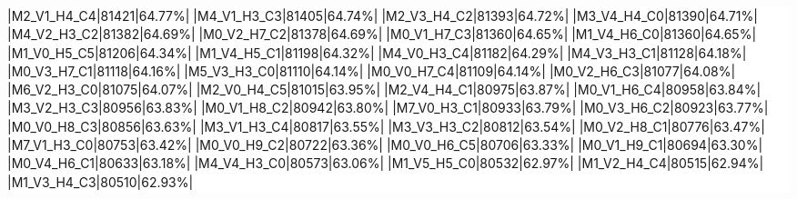 |M2_V1_H4_C4|81421|64.77%|
|M4_V1_H3_C3|81405|64.74%|
|M2_V3_H4_C2|81393|64.72%|
|M3_V4_H4_C0|81390|64.71%|
|M4_V2_H3_C2|81382|64.69%|
|M0_V2_H7_C2|81378|64.69%|
|M0_V1_H7_C3|81360|64.65%|
|M1_V4_H6_C0|81360|64.65%|
|M1_V0_H5_C5|81206|64.34%|
|M1_V4_H5_C1|81198|64.32%|
|M4_V0_H3_C4|81182|64.29%|
|M4_V3_H3_C1|81128|64.18%|
|M0_V3_H7_C1|81118|64.16%|
|M5_V3_H3_C0|81110|64.14%|
|M0_V0_H7_C4|81109|64.14%|
|M0_V2_H6_C3|81077|64.08%|
|M6_V2_H3_C0|81075|64.07%|
|M2_V0_H4_C5|81015|63.95%|
|M2_V4_H4_C1|80975|63.87%|
|M0_V1_H6_C4|80958|63.84%|
|M3_V2_H3_C3|80956|63.83%|
|M0_V1_H8_C2|80942|63.80%|
|M7_V0_H3_C1|80933|63.79%|
|M0_V3_H6_C2|80923|63.77%|
|M0_V0_H8_C3|80856|63.63%|
|M3_V1_H3_C4|80817|63.55%|
|M3_V3_H3_C2|80812|63.54%|
|M0_V2_H8_C1|80776|63.47%|
|M7_V1_H3_C0|80753|63.42%|
|M0_V0_H9_C2|80722|63.36%|
|M0_V0_H6_C5|80706|63.33%|
|M0_V1_H9_C1|80694|63.30%|
|M0_V4_H6_C1|80633|63.18%|
|M4_V4_H3_C0|80573|63.06%|
|M1_V5_H5_C0|80532|62.97%|
|M1_V2_H4_C4|80515|62.94%|
|M1_V3_H4_C3|80510|62.93%|